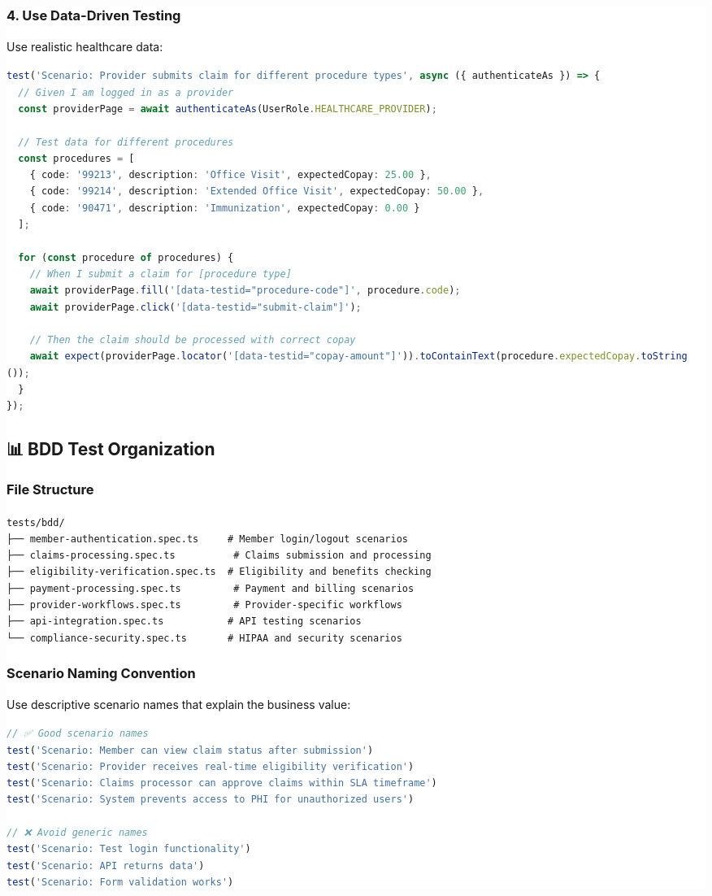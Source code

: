 ### 4. Use Data-Driven Testing

Use realistic healthcare data:

```typescript
test('Scenario: Provider submits claim for different procedure types', async ({ authenticateAs }) => {
  // Given I am logged in as a provider
  const providerPage = await authenticateAs(UserRole.HEALTHCARE_PROVIDER);
  
  // Test data for different procedures
  const procedures = [
    { code: '99213', description: 'Office Visit', expectedCopay: 25.00 },
    { code: '99214', description: 'Extended Office Visit', expectedCopay: 50.00 },
    { code: '90471', description: 'Immunization', expectedCopay: 0.00 }
  ];

  for (const procedure of procedures) {
    // When I submit a claim for [procedure type]
    await providerPage.fill('[data-testid="procedure-code"]', procedure.code);
    await providerPage.click('[data-testid="submit-claim"]');

    // Then the claim should be processed with correct copay
    await expect(providerPage.locator('[data-testid="copay-amount"]')).toContainText(procedure.expectedCopay.toString());
  }
});
```

## 📊 BDD Test Organization

### File Structure

```
tests/bdd/
├── member-authentication.spec.ts     # Member login/logout scenarios
├── claims-processing.spec.ts          # Claims submission and processing
├── eligibility-verification.spec.ts  # Eligibility and benefits checking
├── payment-processing.spec.ts         # Payment and billing scenarios
├── provider-workflows.spec.ts         # Provider-specific workflows
├── api-integration.spec.ts           # API testing scenarios
└── compliance-security.spec.ts       # HIPAA and security scenarios
```

### Scenario Naming Convention

Use descriptive scenario names that explain the business value:

```typescript
// ✅ Good scenario names
test('Scenario: Member can view claim status after submission')
test('Scenario: Provider receives real-time eligibility verification')
test('Scenario: Claims processor can approve claims within SLA timeframe')
test('Scenario: System prevents access to PHI for unauthorized users')

// ❌ Avoid generic names
test('Scenario: Test login functionality')
test('Scenario: API returns data')
test('Scenario: Form validation works')
```
